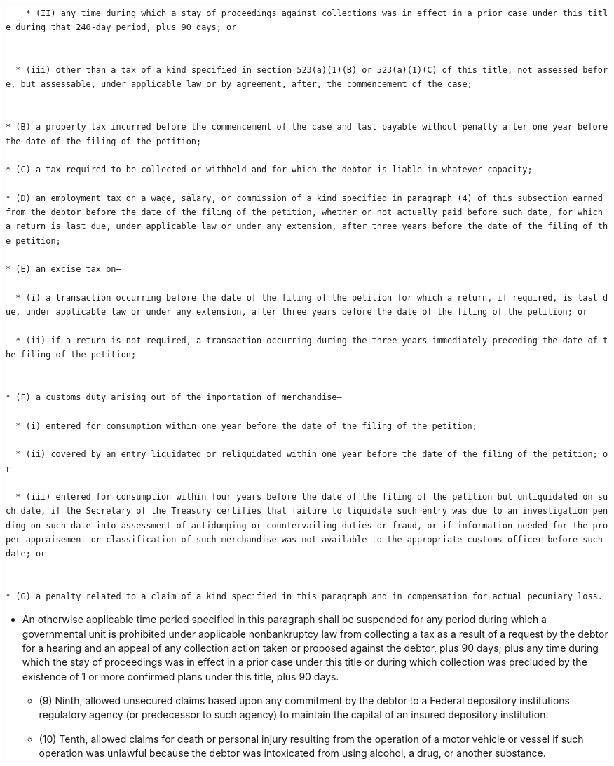         * (II) any time during which a stay of proceedings against collections was in effect in a prior case under this title during that 240-day period, plus 90 days; or


      * (iii) other than a tax of a kind specified in section 523(a)(1)(B) or 523(a)(1)(C) of this title, not assessed before, but assessable, under applicable law or by agreement, after, the commencement of the case;


    * (B) a property tax incurred before the commencement of the case and last payable without penalty after one year before the date of the filing of the petition;

    * (C) a tax required to be collected or withheld and for which the debtor is liable in whatever capacity;

    * (D) an employment tax on a wage, salary, or commission of a kind specified in paragraph (4) of this subsection earned from the debtor before the date of the filing of the petition, whether or not actually paid before such date, for which a return is last due, under applicable law or under any extension, after three years before the date of the filing of the petition;

    * (E) an excise tax on—

      * (i) a transaction occurring before the date of the filing of the petition for which a return, if required, is last due, under applicable law or under any extension, after three years before the date of the filing of the petition; or

      * (ii) if a return is not required, a transaction occurring during the three years immediately preceding the date of the filing of the petition;


    * (F) a customs duty arising out of the importation of merchandise—

      * (i) entered for consumption within one year before the date of the filing of the petition;

      * (ii) covered by an entry liquidated or reliquidated within one year before the date of the filing of the petition; or

      * (iii) entered for consumption within four years before the date of the filing of the petition but unliquidated on such date, if the Secretary of the Treasury certifies that failure to liquidate such entry was due to an investigation pending on such date into assessment of antidumping or countervailing duties or fraud, or if information needed for the proper appraisement or classification of such merchandise was not available to the appropriate customs officer before such date; or


    * (G) a penalty related to a claim of a kind specified in this paragraph and in compensation for actual pecuniary loss.


* An otherwise applicable time period specified in this paragraph shall be suspended for any period during which a governmental unit is prohibited under applicable nonbankruptcy law from collecting a tax as a result of a request by the debtor for a hearing and an appeal of any collection action taken or proposed against the debtor, plus 90 days; plus any time during which the stay of proceedings was in effect in a prior case under this title or during which collection was precluded by the existence of 1 or more confirmed plans under this title, plus 90 days.

  * (9) Ninth, allowed unsecured claims based upon any commitment by the debtor to a Federal depository institutions regulatory agency (or predecessor to such agency) to maintain the capital of an insured depository institution.

  * (10) Tenth, allowed claims for death or personal injury resulting from the operation of a motor vehicle or vessel if such operation was unlawful because the debtor was intoxicated from using alcohol, a drug, or another substance.
